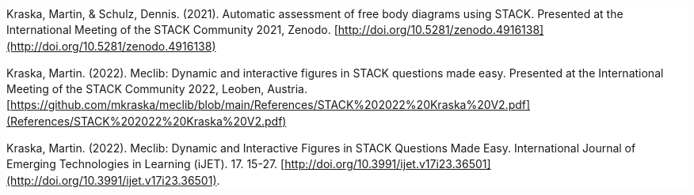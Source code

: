 Kraska, Martin, & Schulz, Dennis. (2021). Automatic assessment of free body diagrams using STACK. Presented at the International Meeting of the STACK Community 2021, Zenodo. [http://doi.org/10.5281/zenodo.4916138](http://doi.org/10.5281/zenodo.4916138)

Kraska, Martin. (2022). Meclib: Dynamic and interactive figures in STACK questions made easy. Presented at the International Meeting of the STACK Community 2022, Leoben, Austria. [https://github.com/mkraska/meclib/blob/main/References/STACK%202022%20Kraska%20V2.pdf](References/STACK%202022%20Kraska%20V2.pdf)

Kraska, Martin. (2022). Meclib: Dynamic and Interactive Figures in STACK Questions Made Easy. International Journal of Emerging Technologies in Learning (iJET). 17. 15-27. [http://doi.org/10.3991/ijet.v17i23.36501](http://doi.org/10.3991/ijet.v17i23.36501). 

